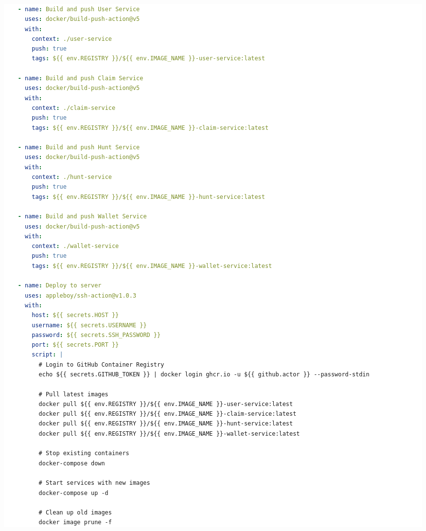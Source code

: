 ```yaml
    - name: Build and push User Service
      uses: docker/build-push-action@v5
      with:
        context: ./user-service
        push: true
        tags: ${{ env.REGISTRY }}/${{ env.IMAGE_NAME }}-user-service:latest

    - name: Build and push Claim Service
      uses: docker/build-push-action@v5
      with:
        context: ./claim-service
        push: true
        tags: ${{ env.REGISTRY }}/${{ env.IMAGE_NAME }}-claim-service:latest

    - name: Build and push Hunt Service
      uses: docker/build-push-action@v5
      with:
        context: ./hunt-service
        push: true
        tags: ${{ env.REGISTRY }}/${{ env.IMAGE_NAME }}-hunt-service:latest

    - name: Build and push Wallet Service
      uses: docker/build-push-action@v5
      with:
        context: ./wallet-service
        push: true
        tags: ${{ env.REGISTRY }}/${{ env.IMAGE_NAME }}-wallet-service:latest

    - name: Deploy to server
      uses: appleboy/ssh-action@v1.0.3
      with:
        host: ${{ secrets.HOST }}
        username: ${{ secrets.USERNAME }}
        password: ${{ secrets.SSH_PASSWORD }}
        port: ${{ secrets.PORT }}
        script: |
          # Login to GitHub Container Registry
          echo ${{ secrets.GITHUB_TOKEN }} | docker login ghcr.io -u ${{ github.actor }} --password-stdin
          
          # Pull latest images
          docker pull ${{ env.REGISTRY }}/${{ env.IMAGE_NAME }}-user-service:latest
          docker pull ${{ env.REGISTRY }}/${{ env.IMAGE_NAME }}-claim-service:latest
          docker pull ${{ env.REGISTRY }}/${{ env.IMAGE_NAME }}-hunt-service:latest
          docker pull ${{ env.REGISTRY }}/${{ env.IMAGE_NAME }}-wallet-service:latest
          
          # Stop existing containers
          docker-compose down
          
          # Start services with new images
          docker-compose up -d
          
          # Clean up old images
          docker image prune -f
```
